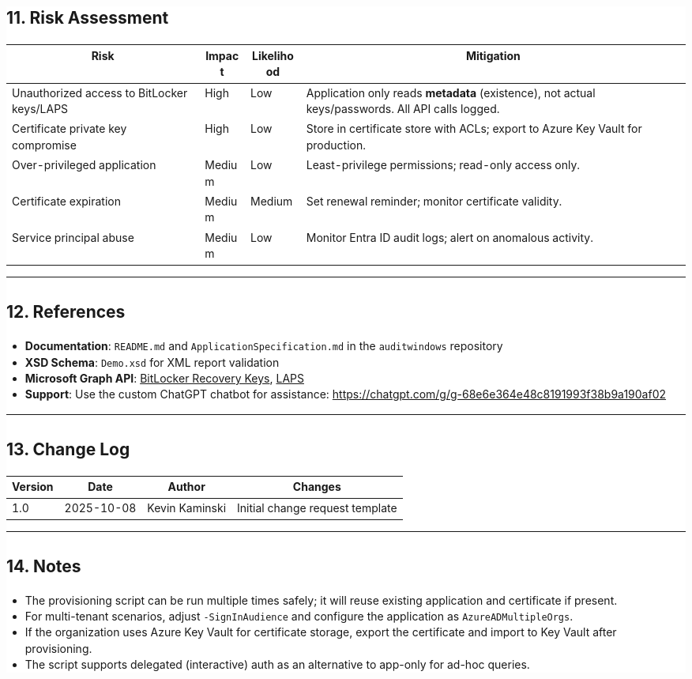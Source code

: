 
## 11. Risk Assessment

| Risk | Impact | Likelihood | Mitigation |
|------|--------|------------|------------|
| Unauthorized access to BitLocker keys/LAPS | High | Low | Application only reads **metadata** (existence), not actual keys/passwords. All API calls logged. |
| Certificate private key compromise | High | Low | Store in certificate store with ACLs; export to Azure Key Vault for production. |
| Over-privileged application | Medium | Low | Least-privilege permissions; read-only access only. |
| Certificate expiration | Medium | Medium | Set renewal reminder; monitor certificate validity. |
| Service principal abuse | Medium | Low | Monitor Entra ID audit logs; alert on anomalous activity. |

---

## 12. References

- **Documentation**: `README.md` and `ApplicationSpecification.md` in the `auditwindows` repository
- **XSD Schema**: `Demo.xsd` for XML report validation
- **Microsoft Graph API**: [BitLocker Recovery Keys](https://learn.microsoft.com/en-us/graph/api/resources/bitlockerrecoverykey), [LAPS](https://learn.microsoft.com/en-us/graph/api/resources/devicelocalcredentialinfo)
- **Support**: Use the custom ChatGPT chatbot for assistance: https://chatgpt.com/g/g-68e6e364e48c8191993f38b9a190af02

---

## 13. Change Log

| Version | Date | Author | Changes |
|---------|------|--------|---------|
| 1.0 | 2025-10-08 | Kevin Kaminski | Initial change request template |

---

## 14. Notes

- The provisioning script can be run multiple times safely; it will reuse existing application and certificate if present.
- For multi-tenant scenarios, adjust `-SignInAudience` and configure the application as `AzureADMultipleOrgs`.
- If the organization uses Azure Key Vault for certificate storage, export the certificate and import to Key Vault after provisioning.
- The script supports delegated (interactive) auth as an alternative to app-only for ad-hoc queries.
